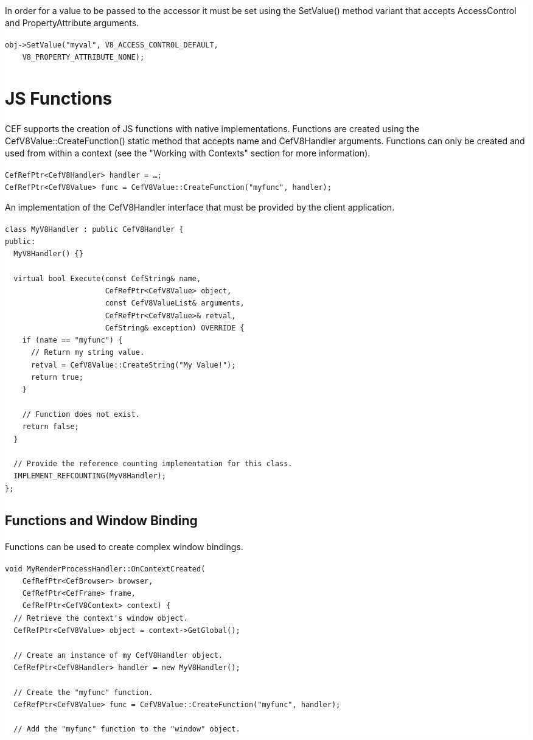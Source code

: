 In order for a value to be passed to the accessor it must be set using the SetValue() method variant that accepts AccessControl and PropertyAttribute arguments.

```
obj->SetValue("myval", V8_ACCESS_CONTROL_DEFAULT, 
    V8_PROPERTY_ATTRIBUTE_NONE);
```

# JS Functions

CEF supports the creation of JS functions with native implementations. Functions are created using the CefV8Value::CreateFunction() static method that accepts name and CefV8Handler arguments. Functions can only be created and used from within a context (see the "Working with Contexts" section for more information).

```
CefRefPtr<CefV8Handler> handler = …;
CefRefPtr<CefV8Value> func = CefV8Value::CreateFunction("myfunc", handler);
```

An implementation of the CefV8Handler interface that must be provided by the client application.

```
class MyV8Handler : public CefV8Handler {
public:
  MyV8Handler() {}

  virtual bool Execute(const CefString& name,
                       CefRefPtr<CefV8Value> object,
                       const CefV8ValueList& arguments,
                       CefRefPtr<CefV8Value>& retval,
                       CefString& exception) OVERRIDE {
    if (name == "myfunc") {
      // Return my string value.
      retval = CefV8Value::CreateString("My Value!");
      return true;
    }

    // Function does not exist.
    return false;
  }

  // Provide the reference counting implementation for this class.
  IMPLEMENT_REFCOUNTING(MyV8Handler);
};
```

## Functions and Window Binding

Functions can be used to create complex window bindings.

```
void MyRenderProcessHandler::OnContextCreated(
    CefRefPtr<CefBrowser> browser,
    CefRefPtr<CefFrame> frame,
    CefRefPtr<CefV8Context> context) {
  // Retrieve the context's window object.
  CefRefPtr<CefV8Value> object = context->GetGlobal();

  // Create an instance of my CefV8Handler object.
  CefRefPtr<CefV8Handler> handler = new MyV8Handler();

  // Create the "myfunc" function.
  CefRefPtr<CefV8Value> func = CefV8Value::CreateFunction("myfunc", handler);

  // Add the "myfunc" function to the "window" object.
```